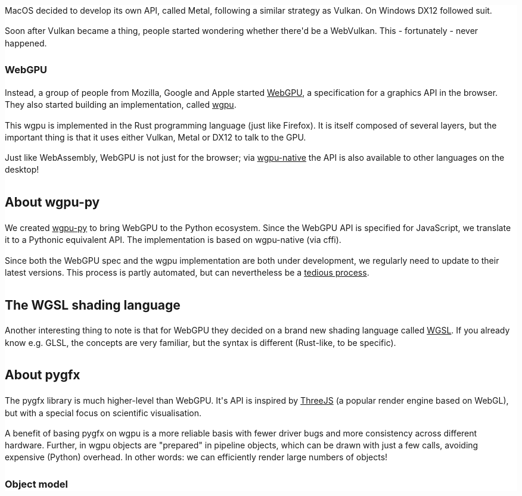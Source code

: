 MacOS decided to develop its own API, called Metal, following a similar strategy as Vulkan. On Windows DX12 followed suit.

Soon after Vulkan became a thing, people started wondering whether there'd be
a WebVulkan. This  - fortunately - never happened.

### WebGPU

Instead, a group of people from Mozilla, Google and Apple started [WebGPU](https://gpuweb.github.io/gpuweb/),
a specification for a graphics API in the browser. They also started building an implementation, called [wgpu](https://github.com/gfx-rs/wgpu).

This wgpu is implemented in the Rust programming language (just like
Firefox). It is itself composed of several layers, but the important
thing is that it uses either Vulkan, Metal or DX12 to talk to the GPU.

Just like WebAssembly, WebGPU is not just for the browser; via [wgpu-native](https://github.com/gfx-rs/wgpu-native) the API is also available
to other languages on the desktop!


## About wgpu-py

We created [wgpu-py](https://github.com/pygfx/wgpu-py) to bring WebGPU to the Python ecosystem. Since the
WebGPU API is specified for JavaScript, we translate it to a Pythonic equivalent API.
The implementation is based on wgpu-native (via cffi).

Since both the WebGPU spec and the wgpu implementation are both under development,
we regularly need to update to their latest versions. This process is partly automated,
but can nevertheless be a [tedious process](https://github.com/pygfx/wgpu-py/issues/289).


## The WGSL shading language

Another interesting thing to note is that for WebGPU they decided on a brand new
shading language called [WGSL](https://www.w3.org/TR/WGSL/). If you
already know e.g. GLSL, the concepts are very familiar, but
the syntax is different (Rust-like, to be specific).


## About pygfx

The pygfx library is much higher-level than WebGPU. It's API is inspired by [ThreeJS](https://threejs.org/) (a popular render engine based on WebGL), but with a special focus on scientific visualisation.

A benefit of basing pygfx on wgpu is a more reliable basis with fewer driver bugs and more consistency across different hardware. Further, in wgpu objects are "prepared" in pipeline objects, which can be drawn with just a few calls, avoiding expensive (Python) overhead. In other words: we can efficiently render large numbers of objects!

### Object model
